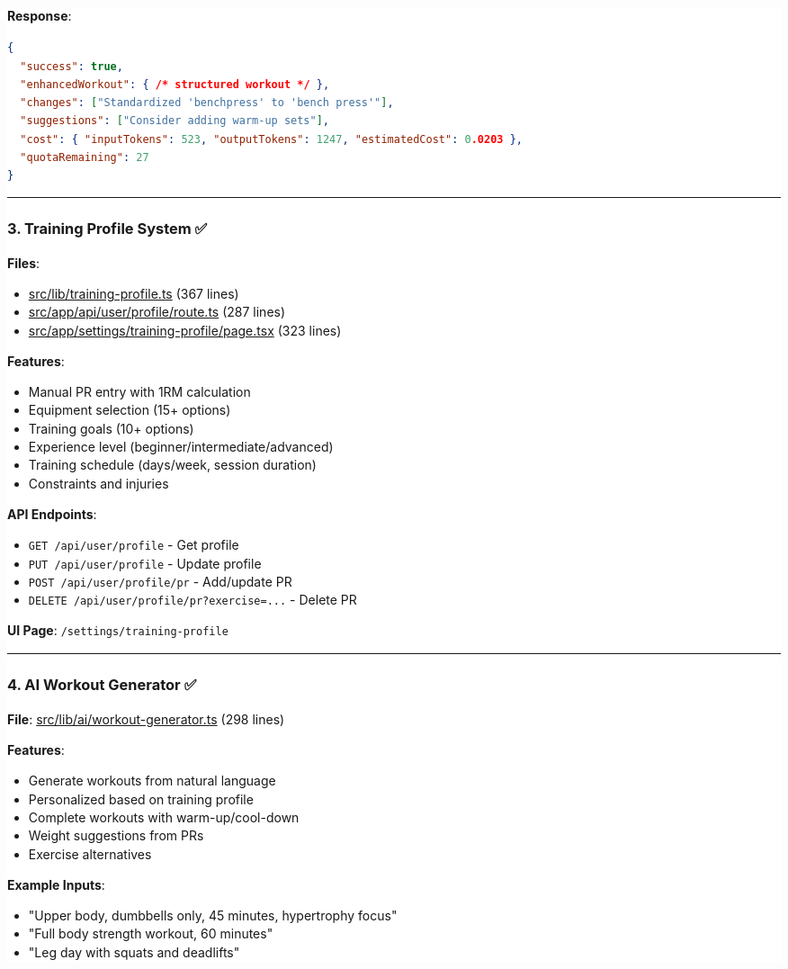**Response**:
```json
{
  "success": true,
  "enhancedWorkout": { /* structured workout */ },
  "changes": ["Standardized 'benchpress' to 'bench press'"],
  "suggestions": ["Consider adding warm-up sets"],
  "cost": { "inputTokens": 523, "outputTokens": 1247, "estimatedCost": 0.0203 },
  "quotaRemaining": 27
}
```

---

### 3. Training Profile System ✅

**Files**:
- [src/lib/training-profile.ts](src/lib/training-profile.ts) (367 lines)
- [src/app/api/user/profile/route.ts](src/app/api/user/profile/route.ts) (287 lines)
- [src/app/settings/training-profile/page.tsx](src/app/settings/training-profile/page.tsx) (323 lines)

**Features**:
- Manual PR entry with 1RM calculation
- Equipment selection (15+ options)
- Training goals (10+ options)
- Experience level (beginner/intermediate/advanced)
- Training schedule (days/week, session duration)
- Constraints and injuries

**API Endpoints**:
- `GET /api/user/profile` - Get profile
- `PUT /api/user/profile` - Update profile
- `POST /api/user/profile/pr` - Add/update PR
- `DELETE /api/user/profile/pr?exercise=...` - Delete PR

**UI Page**: `/settings/training-profile`

---

### 4. AI Workout Generator ✅

**File**: [src/lib/ai/workout-generator.ts](src/lib/ai/workout-generator.ts) (298 lines)

**Features**:
- Generate workouts from natural language
- Personalized based on training profile
- Complete workouts with warm-up/cool-down
- Weight suggestions from PRs
- Exercise alternatives

**Example Inputs**:
- "Upper body, dumbbells only, 45 minutes, hypertrophy focus"
- "Full body strength workout, 60 minutes"
- "Leg day with squats and deadlifts"
